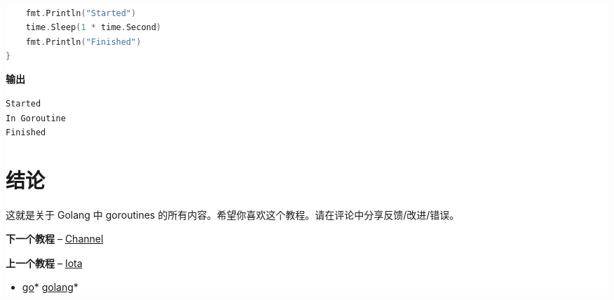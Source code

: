 ```go
    fmt.Println("Started")
    time.Sleep(1 * time.Second)
    fmt.Println("Finished")
}
```

**输出**

```go
Started
In Goroutine
Finished
```

# **结论**

这就是关于 Golang 中 goroutines 的所有内容。希望你喜欢这个教程。请在评论中分享反馈/改进/错误。

**下一个教程** – [Channel](https://golangbyexample.com/channel-golang/)

**上一个教程** – [Iota](https://golangbyexample.com/iota-in-golang)

+   [go](https://golangbyexample.com/tag/go/)*   [golang](https://golangbyexample.com/tag/golang/)*

